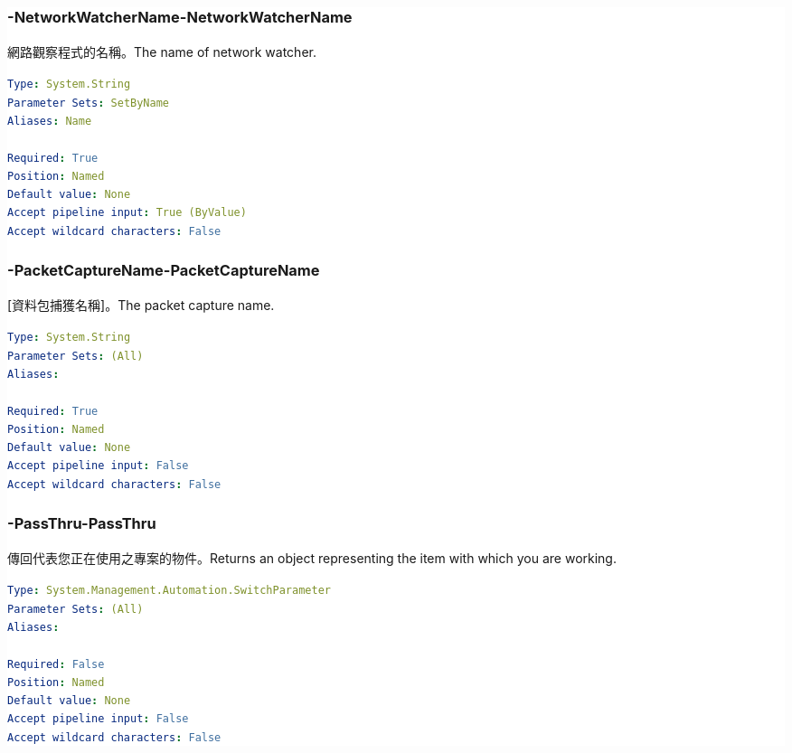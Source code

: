 ### <span data-ttu-id="df6ec-124">-NetworkWatcherName</span><span class="sxs-lookup"><span data-stu-id="df6ec-124">-NetworkWatcherName</span></span>
<span data-ttu-id="df6ec-125">網路觀察程式的名稱。</span><span class="sxs-lookup"><span data-stu-id="df6ec-125">The name of network watcher.</span></span>

```yaml
Type: System.String
Parameter Sets: SetByName
Aliases: Name

Required: True
Position: Named
Default value: None
Accept pipeline input: True (ByValue)
Accept wildcard characters: False
```

### <span data-ttu-id="df6ec-126">-PacketCaptureName</span><span class="sxs-lookup"><span data-stu-id="df6ec-126">-PacketCaptureName</span></span>
<span data-ttu-id="df6ec-127">[資料包捕獲名稱]。</span><span class="sxs-lookup"><span data-stu-id="df6ec-127">The packet capture name.</span></span>

```yaml
Type: System.String
Parameter Sets: (All)
Aliases:

Required: True
Position: Named
Default value: None
Accept pipeline input: False
Accept wildcard characters: False
```

### <span data-ttu-id="df6ec-128">-PassThru</span><span class="sxs-lookup"><span data-stu-id="df6ec-128">-PassThru</span></span>
<span data-ttu-id="df6ec-129">傳回代表您正在使用之專案的物件。</span><span class="sxs-lookup"><span data-stu-id="df6ec-129">Returns an object representing the item with which you are working.</span></span>

```yaml
Type: System.Management.Automation.SwitchParameter
Parameter Sets: (All)
Aliases:

Required: False
Position: Named
Default value: None
Accept pipeline input: False
Accept wildcard characters: False
```
